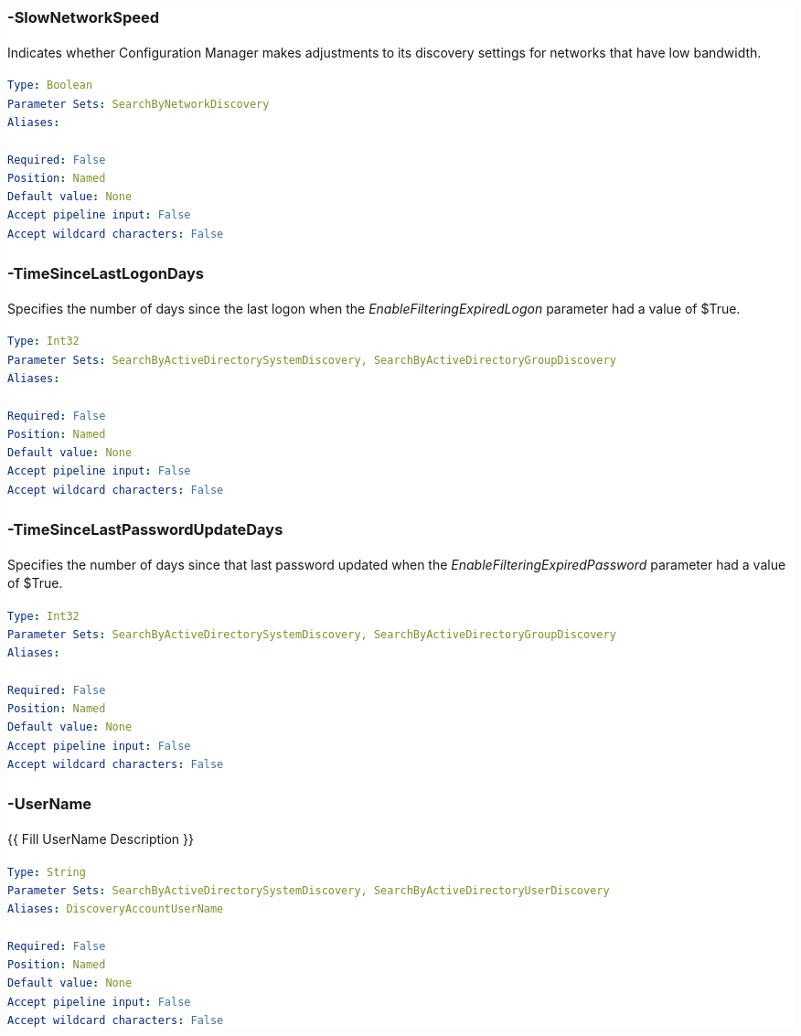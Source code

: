 ### -SlowNetworkSpeed
Indicates whether Configuration Manager makes adjustments to its discovery settings for networks that have low bandwidth.

```yaml
Type: Boolean
Parameter Sets: SearchByNetworkDiscovery
Aliases:

Required: False
Position: Named
Default value: None
Accept pipeline input: False
Accept wildcard characters: False
```

### -TimeSinceLastLogonDays
Specifies the number of days since the last logon when the *EnableFilteringExpiredLogon* parameter had a value of $True.

```yaml
Type: Int32
Parameter Sets: SearchByActiveDirectorySystemDiscovery, SearchByActiveDirectoryGroupDiscovery
Aliases:

Required: False
Position: Named
Default value: None
Accept pipeline input: False
Accept wildcard characters: False
```

### -TimeSinceLastPasswordUpdateDays
Specifies the number of days since that last password updated when the *EnableFilteringExpiredPassword* parameter had a value of $True.

```yaml
Type: Int32
Parameter Sets: SearchByActiveDirectorySystemDiscovery, SearchByActiveDirectoryGroupDiscovery
Aliases:

Required: False
Position: Named
Default value: None
Accept pipeline input: False
Accept wildcard characters: False
```

### -UserName
{{ Fill UserName Description }}

```yaml
Type: String
Parameter Sets: SearchByActiveDirectorySystemDiscovery, SearchByActiveDirectoryUserDiscovery
Aliases: DiscoveryAccountUserName

Required: False
Position: Named
Default value: None
Accept pipeline input: False
Accept wildcard characters: False
```
